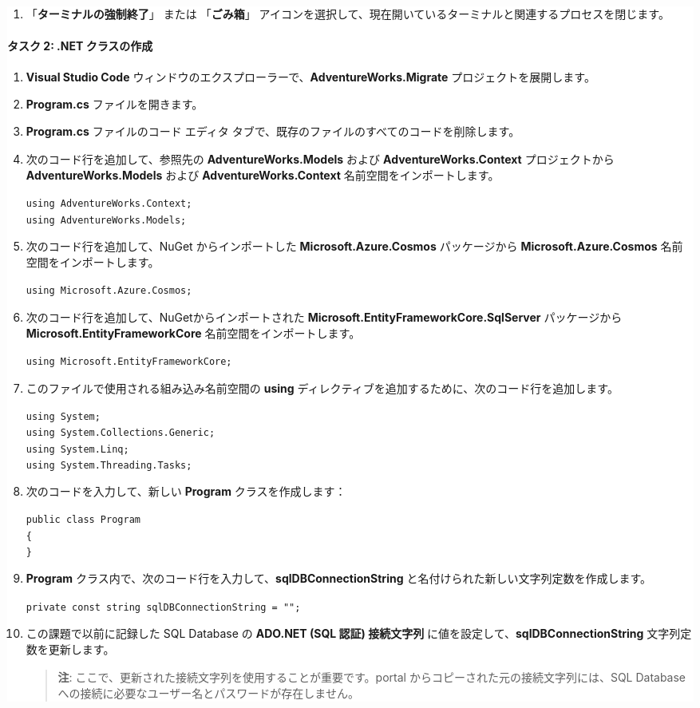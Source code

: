 1.  「**ターミナルの強制終了**」 または 「**ごみ箱**」 アイコンを選択して、現在開いているターミナルと関連するプロセスを閉じます。

#### タスク 2: .NET クラスの作成 

1.  **Visual Studio Code** ウィンドウのエクスプローラーで、**AdventureWorks.Migrate** プロジェクトを展開します。

1.  **Program.cs** ファイルを開きます。

1.  **Program.cs** ファイルのコード エディタ タブで、既存のファイルのすべてのコードを削除します。

1.  次のコード行を追加して、参照先の **AdventureWorks.Models** および **AdventureWorks.Context** プロジェクトから **AdventureWorks.Models** および **AdventureWorks.Context** 名前空間をインポートします。

    ```
    using AdventureWorks.Context;
    using AdventureWorks.Models;
    ```

1.  次のコード行を追加して、NuGet からインポートした **Microsoft.Azure.Cosmos** パッケージから **Microsoft.Azure.Cosmos** 名前空間をインポートします。

    ```
    using Microsoft.Azure.Cosmos;
    ```

1.  次のコード行を追加して、NuGetからインポートされた **Microsoft.EntityFrameworkCore.SqlServer** パッケージから **Microsoft.EntityFrameworkCore** 名前空間をインポートします。

    ```
    using Microsoft.EntityFrameworkCore;
    ```

1.  このファイルで使用される組み込み名前空間の **using** ディレクティブを追加するために、次のコード行を追加します。

    ```
    using System;
    using System.Collections.Generic;
    using System.Linq;
    using System.Threading.Tasks;
    ```

1.  次のコードを入力して、新しい **Program** クラスを作成します：

    ```
    public class Program
    {
    }
    ```

1.  **Program** クラス内で、次のコード行を入力して、**sqlDBConnectionString** と名付けられた新しい文字列定数を作成します。

    ```
    private const string sqlDBConnectionString = "";
    ```

1.  この課題で以前に記録した SQL Database の **ADO.NET (SQL 認証) 接続文字列** に値を設定して、**sqlDBConnectionString** 文字列定数を更新します。

    > **注**: ここで、更新された接続文字列を使用することが重要です。portal からコピーされた元の接続文字列には、SQL Database への接続に必要なユーザー名とパスワードが存在しません。
